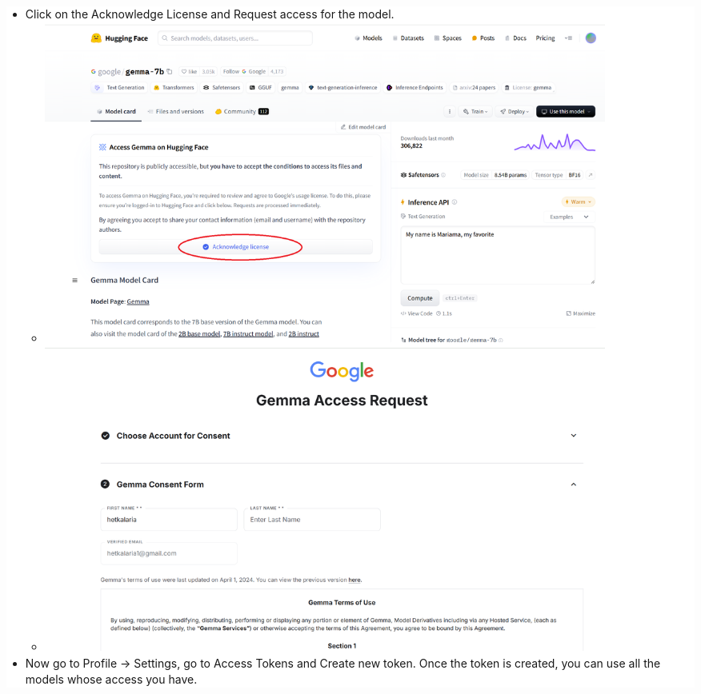    - Click on the Acknowledge License and Request access for the model.
      - <img src="./IMAGES/29.png" alt="Screenshot description" width="700"/> 
      - <img src="./IMAGES/30.png" alt="Screenshot description" width="700"/> 
   - Now go to Profile -> Settings, go to Access Tokens and Create new token. Once the token is created, you can use all the models whose access you have.